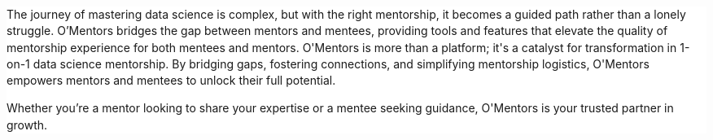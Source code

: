 The journey of mastering data science is complex, but with the right mentorship, it becomes a guided path rather than a lonely struggle. O’Mentors bridges the gap between mentors and mentees, providing tools and features that elevate the quality of mentorship experience for both mentees and mentors. O'Mentors is more than a platform; it's a catalyst for transformation in 1-on-1 data science mentorship. By bridging gaps, fostering connections, and simplifying mentorship logistics, O'Mentors empowers mentors and mentees to unlock their full potential.

Whether you’re a mentor looking to share your expertise or a mentee seeking guidance, O'Mentors is your trusted partner in growth.

